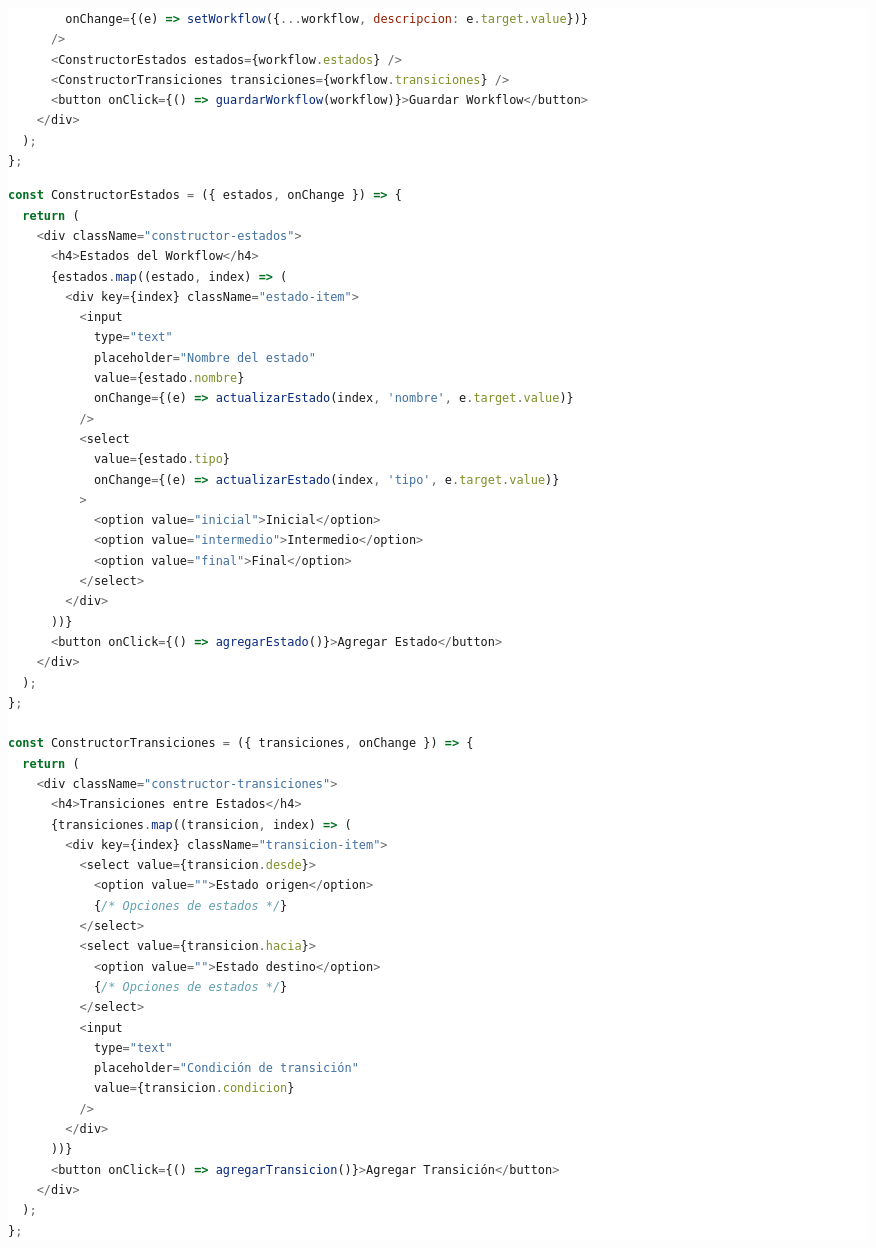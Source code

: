 ```javascript
        onChange={(e) => setWorkflow({...workflow, descripcion: e.target.value})}
      />
      <ConstructorEstados estados={workflow.estados} />
      <ConstructorTransiciones transiciones={workflow.transiciones} />
      <button onClick={() => guardarWorkflow(workflow)}>Guardar Workflow</button>
    </div>
  );
};
```

```javascript
const ConstructorEstados = ({ estados, onChange }) => {
  return (
    <div className="constructor-estados">
      <h4>Estados del Workflow</h4>
      {estados.map((estado, index) => (
        <div key={index} className="estado-item">
          <input 
            type="text" 
            placeholder="Nombre del estado"
            value={estado.nombre}
            onChange={(e) => actualizarEstado(index, 'nombre', e.target.value)}
          />
          <select 
            value={estado.tipo}
            onChange={(e) => actualizarEstado(index, 'tipo', e.target.value)}
          >
            <option value="inicial">Inicial</option>
            <option value="intermedio">Intermedio</option>
            <option value="final">Final</option>
          </select>
        </div>
      ))}
      <button onClick={() => agregarEstado()}>Agregar Estado</button>
    </div>
  );
};

const ConstructorTransiciones = ({ transiciones, onChange }) => {
  return (
    <div className="constructor-transiciones">
      <h4>Transiciones entre Estados</h4>
      {transiciones.map((transicion, index) => (
        <div key={index} className="transicion-item">
          <select value={transicion.desde}>
            <option value="">Estado origen</option>
            {/* Opciones de estados */}
          </select>
          <select value={transicion.hacia}>
            <option value="">Estado destino</option>
            {/* Opciones de estados */}
          </select>
          <input 
            type="text" 
            placeholder="Condición de transición"
            value={transicion.condicion}
          />
        </div>
      ))}
      <button onClick={() => agregarTransicion()}>Agregar Transición</button>
    </div>
  );
};
```